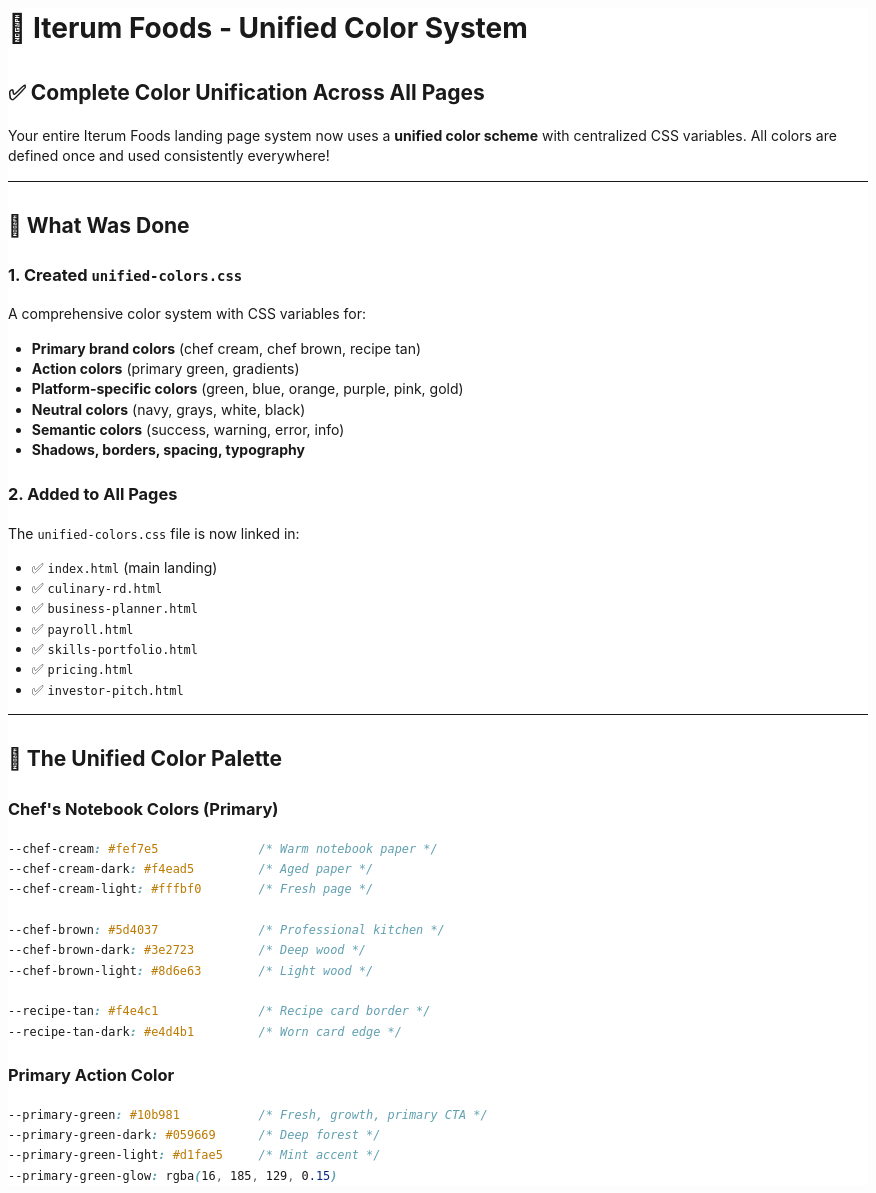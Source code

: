 # 🎨 Iterum Foods - Unified Color System

## ✅ Complete Color Unification Across All Pages

Your entire Iterum Foods landing page system now uses a **unified color scheme** with centralized CSS variables. All colors are defined once and used consistently everywhere!

---

## 📁 What Was Done

### **1. Created `unified-colors.css`**
A comprehensive color system with CSS variables for:
- **Primary brand colors** (chef cream, chef brown, recipe tan)
- **Action colors** (primary green, gradients)
- **Platform-specific colors** (green, blue, orange, purple, pink, gold)
- **Neutral colors** (navy, grays, white, black)
- **Semantic colors** (success, warning, error, info)
- **Shadows, borders, spacing, typography**

### **2. Added to All Pages**
The `unified-colors.css` file is now linked in:
- ✅ `index.html` (main landing)
- ✅ `culinary-rd.html`
- ✅ `business-planner.html`
- ✅ `payroll.html`
- ✅ `skills-portfolio.html`
- ✅ `pricing.html`
- ✅ `investor-pitch.html`

---

## 🎨 The Unified Color Palette

### **Chef's Notebook Colors (Primary)**
```css
--chef-cream: #fef7e5              /* Warm notebook paper */
--chef-cream-dark: #f4ead5         /* Aged paper */
--chef-cream-light: #fffbf0        /* Fresh page */

--chef-brown: #5d4037              /* Professional kitchen */
--chef-brown-dark: #3e2723         /* Deep wood */
--chef-brown-light: #8d6e63        /* Light wood */

--recipe-tan: #f4e4c1              /* Recipe card border */
--recipe-tan-dark: #e4d4b1         /* Worn card edge */
```

### **Primary Action Color**
```css
--primary-green: #10b981           /* Fresh, growth, primary CTA */
--primary-green-dark: #059669      /* Deep forest */
--primary-green-light: #d1fae5     /* Mint accent */
--primary-green-glow: rgba(16, 185, 129, 0.15)
```
